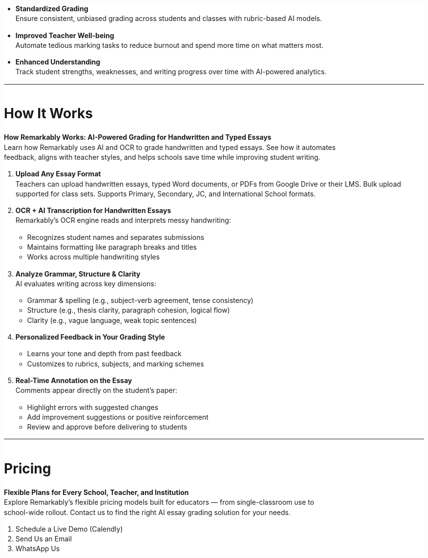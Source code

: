 - **Standardized Grading**  
  Ensure consistent, unbiased grading across students and classes with rubric-based AI models.

- **Improved Teacher Well-being**  
  Automate tedious marking tasks to reduce burnout and spend more time on what matters most.

- **Enhanced Understanding**  
  Track student strengths, weaknesses, and writing progress over time with AI-powered analytics.

---

# How It Works

**How Remarkably Works: AI-Powered Grading for Handwritten and Typed Essays**  
Learn how Remarkably uses AI and OCR to grade handwritten and typed essays. See how it automates  
feedback, aligns with teacher styles, and helps schools save time while improving student writing.

1. **Upload Any Essay Format**  
   Teachers can upload handwritten essays, typed Word documents, or PDFs from Google Drive or their LMS. Bulk upload supported for class sets. Supports Primary, Secondary, JC, and International School formats.

2. **OCR + AI Transcription for Handwritten Essays**  
   Remarkably’s OCR engine reads and interprets messy handwriting:  
   - Recognizes student names and separates submissions  
   - Maintains formatting like paragraph breaks and titles  
   - Works across multiple handwriting styles

3. **Analyze Grammar, Structure & Clarity**  
   AI evaluates writing across key dimensions:  
   - Grammar & spelling (e.g., subject-verb agreement, tense consistency)  
   - Structure (e.g., thesis clarity, paragraph cohesion, logical flow)  
   - Clarity (e.g., vague language, weak topic sentences)

4. **Personalized Feedback in Your Grading Style**  
   - Learns your tone and depth from past feedback  
   - Customizes to rubrics, subjects, and marking schemes

5. **Real-Time Annotation on the Essay**  
   Comments appear directly on the student’s paper:  
   - Highlight errors with suggested changes  
   - Add improvement suggestions or positive reinforcement  
   - Review and approve before delivering to students

---

# Pricing

**Flexible Plans for Every School, Teacher, and Institution**  
Explore Remarkably’s flexible pricing models built for educators — from single-classroom use to  
school-wide rollout. Contact us to find the right AI essay grading solution for your needs.

1. Schedule a Live Demo (Calendly)  
2. Send Us an Email  
3. WhatsApp Us
